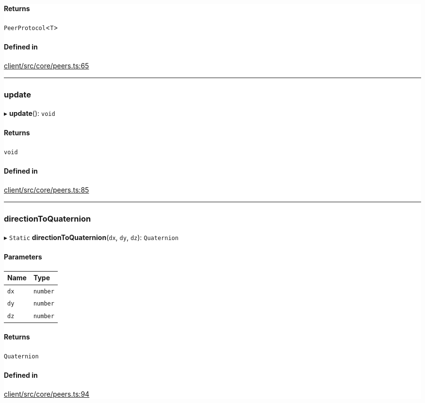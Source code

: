 #### Returns

`PeerProtocol`<`T`\>

#### Defined in

[client/src/core/peers.ts:65](https://github.com/shaoruu/voxelize/blob/63b1cce/client/src/core/peers.ts#L65)

___

### update

▸ **update**(): `void`

#### Returns

`void`

#### Defined in

[client/src/core/peers.ts:85](https://github.com/shaoruu/voxelize/blob/63b1cce/client/src/core/peers.ts#L85)

___

### directionToQuaternion

▸ `Static` **directionToQuaternion**(`dx`, `dy`, `dz`): `Quaternion`

#### Parameters

| Name | Type |
| :------ | :------ |
| `dx` | `number` |
| `dy` | `number` |
| `dz` | `number` |

#### Returns

`Quaternion`

#### Defined in

[client/src/core/peers.ts:94](https://github.com/shaoruu/voxelize/blob/63b1cce/client/src/core/peers.ts#L94)
